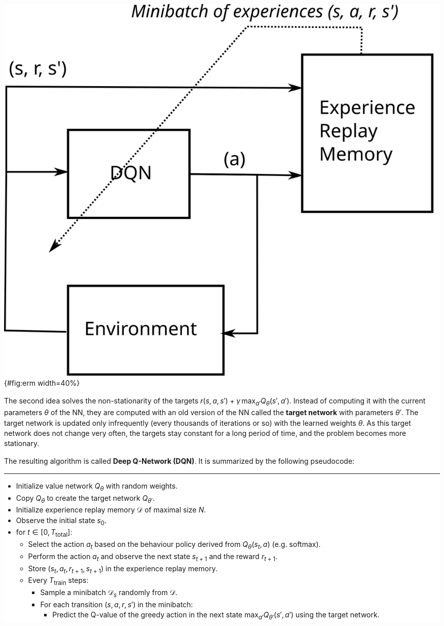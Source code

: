 ![Experience replay memory. Interactions with the environment are stored in the ERM. Random minibatches are sampled from it to train the DQN value network.](img/ERM.svg){#fig:erm width=40%}

The second idea solves the non-stationarity of the targets $r(s, a, s') + \gamma \, \max_{a'} Q_\theta(s', a')$. Instead of computing it with the current parameters $\theta$ of the NN, they are computed with an old version of the NN called the **target network** with parameters $\theta'$. The target network is updated only infrequently (every thousands of iterations or so) with the learned weights $\theta$. As this target network does not change very often, the targets stay constant for a long period of time, and the problem becomes more stationary.

The resulting algorithm is called **Deep Q-Network (DQN)**. It is summarized by the following pseudocode:

---

* Initialize value network $Q_{\theta}$ with random weights.
* Copy $Q_{\theta}$ to create the target network $Q_{\theta'}$.
* Initialize experience replay memory $\mathcal{D}$ of maximal size $N$.
* Observe the initial state $s_0$.
* for $t \in [0, T_\text{total}]$:
    * Select the action $a_t$ based on the behaviour policy derived from $Q_\theta(s_t, a)$ (e.g. softmax).
    * Perform the action $a_t$ and observe the next state $s_{t+1}$ and the reward $r_{t+1}$.
    * Store $(s_t, a_t, r_{t+1}, s_{t+1})$ in the experience replay memory.
    * Every $T_\text{train}$ steps:
        * Sample a minibatch $\mathcal{D}_s$ randomly from $\mathcal{D}$.
        * For each transition $(s, a, r, s')$ in the minibatch:            
            * Predict the Q-value of the greedy action in the next state $\max_{a'} Q_{\theta'}(s', a')$ using the target network.